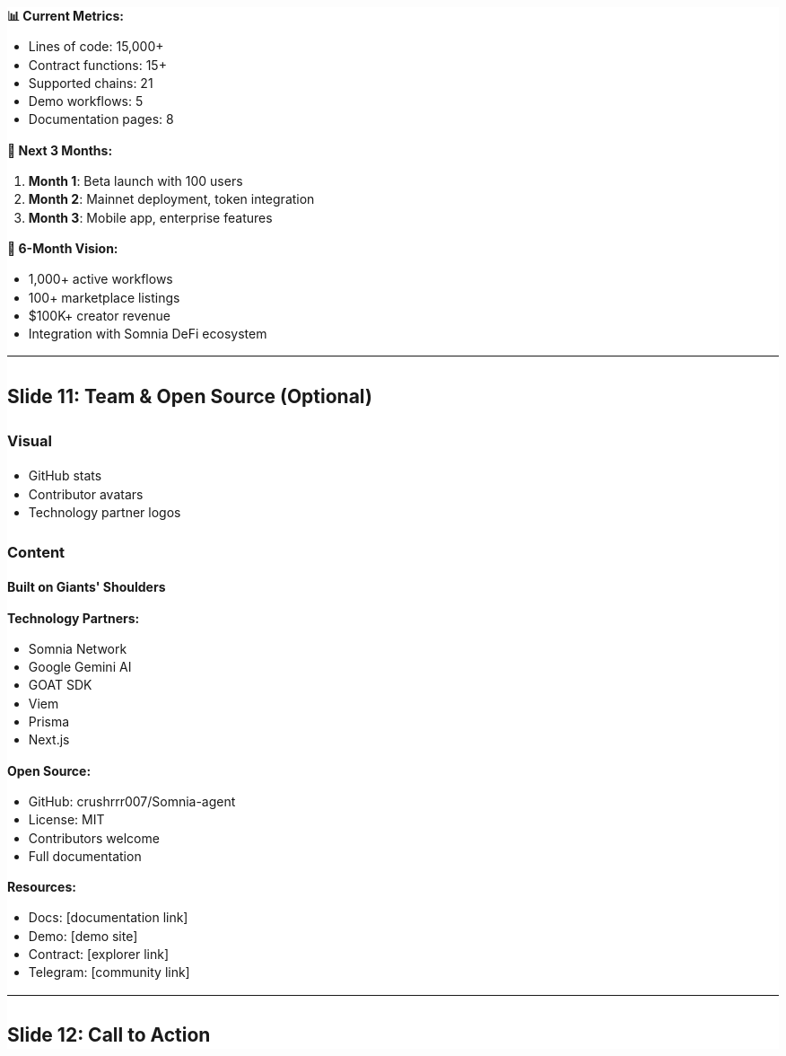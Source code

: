 **📊 Current Metrics:**
- Lines of code: 15,000+
- Contract functions: 15+
- Supported chains: 21
- Demo workflows: 5
- Documentation pages: 8

**🚀 Next 3 Months:**
1. **Month 1**: Beta launch with 100 users
2. **Month 2**: Mainnet deployment, token integration
3. **Month 3**: Mobile app, enterprise features

**🎯 6-Month Vision:**
- 1,000+ active workflows
- 100+ marketplace listings
- $100K+ creator revenue
- Integration with Somnia DeFi ecosystem

---

## Slide 11: Team & Open Source (Optional)

### Visual
- GitHub stats
- Contributor avatars
- Technology partner logos

### Content

**Built on Giants' Shoulders**

**Technology Partners:**
- Somnia Network
- Google Gemini AI
- GOAT SDK
- Viem
- Prisma
- Next.js

**Open Source:**
- GitHub: crushrrr007/Somnia-agent
- License: MIT
- Contributors welcome
- Full documentation

**Resources:**
- Docs: [documentation link]
- Demo: [demo site]
- Contract: [explorer link]
- Telegram: [community link]

---

## Slide 12: Call to Action
